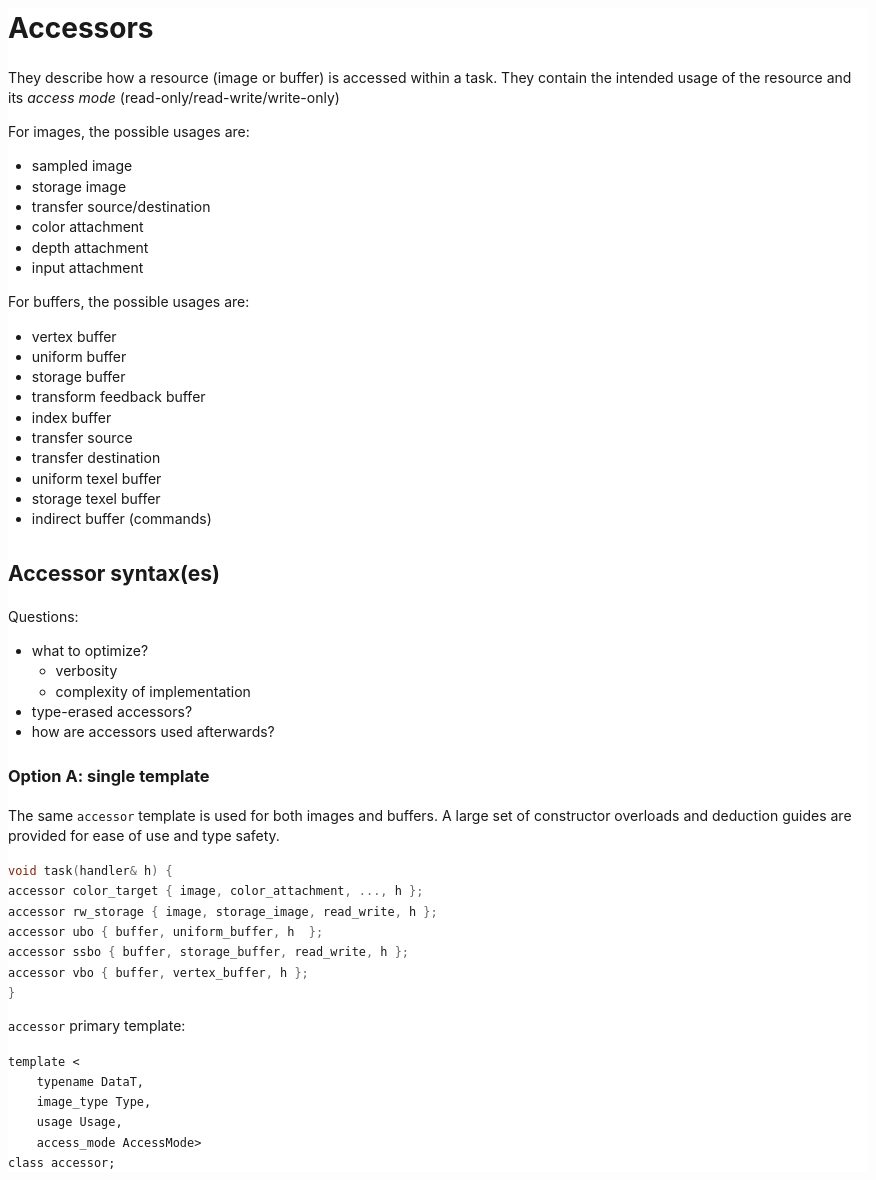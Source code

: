 

# Accessors
They describe how a resource (image or buffer) is accessed within a task. 
They contain the intended usage of the resource and its _access mode_ (read-only/read-write/write-only)

For images, the possible usages are:
- sampled image
- storage image
- transfer source/destination
- color attachment
- depth attachment
- input attachment

For buffers, the possible usages are:
- vertex buffer
- uniform buffer
- storage buffer
- transform feedback buffer
- index buffer
- transfer source
- transfer destination
- uniform texel buffer 
- storage texel buffer
- indirect buffer (commands)

## Accessor syntax(es)

Questions:
- what to optimize?
	- verbosity
	- complexity of implementation
- type-erased accessors?
- how are accessors used afterwards?


### Option A: single template
The same `accessor` template is used for both images and buffers. 
A large set of constructor overloads and deduction guides are provided for ease of use and type safety.

```c++
void task(handler& h) {
accessor color_target { image, color_attachment, ..., h };
accessor rw_storage { image, storage_image, read_write, h };
accessor ubo { buffer, uniform_buffer, h  };
accessor ssbo { buffer, storage_buffer, read_write, h };
accessor vbo { buffer, vertex_buffer, h };
}
```

`accessor` primary template:
```
template <
	typename DataT, 
	image_type Type,
	usage Usage,
	access_mode AccessMode>
class accessor; 
```
